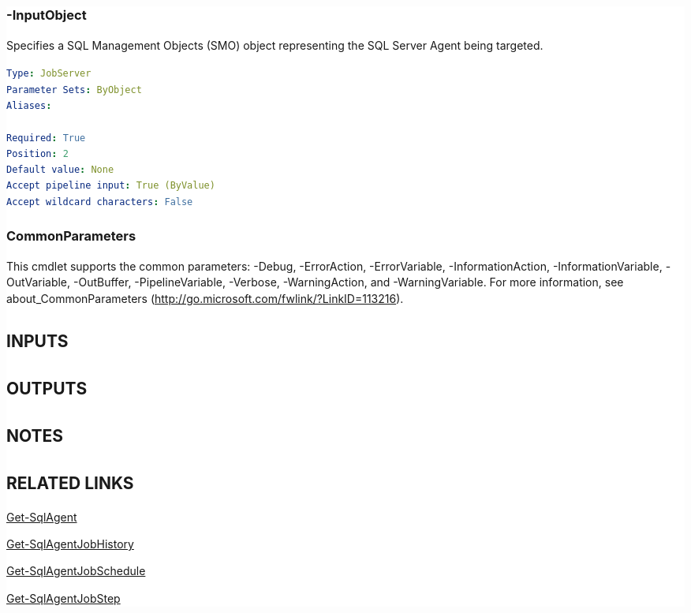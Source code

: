 ### -InputObject
Specifies a SQL Management Objects (SMO) object representing the SQL Server Agent being targeted.

```yaml
Type: JobServer
Parameter Sets: ByObject
Aliases: 

Required: True
Position: 2
Default value: None
Accept pipeline input: True (ByValue)
Accept wildcard characters: False
```

### CommonParameters
This cmdlet supports the common parameters: -Debug, -ErrorAction, -ErrorVariable, -InformationAction, -InformationVariable, -OutVariable, -OutBuffer, -PipelineVariable, -Verbose, -WarningAction, and -WarningVariable. For more information, see about_CommonParameters (http://go.microsoft.com/fwlink/?LinkID=113216).

## INPUTS

## OUTPUTS

## NOTES

## RELATED LINKS

[Get-SqlAgent](xref:sqlserver/vlatest/Get-SqlAgent.md)

[Get-SqlAgentJobHistory](xref:sqlserver/vlatest/Get-SqlAgentJobHistory.md)

[Get-SqlAgentJobSchedule](xref:sqlserver/vlatest/Get-SqlAgentJobSchedule.md)

[Get-SqlAgentJobStep](xref:sqlserver/vlatest/Get-SqlAgentJobStep.md)
